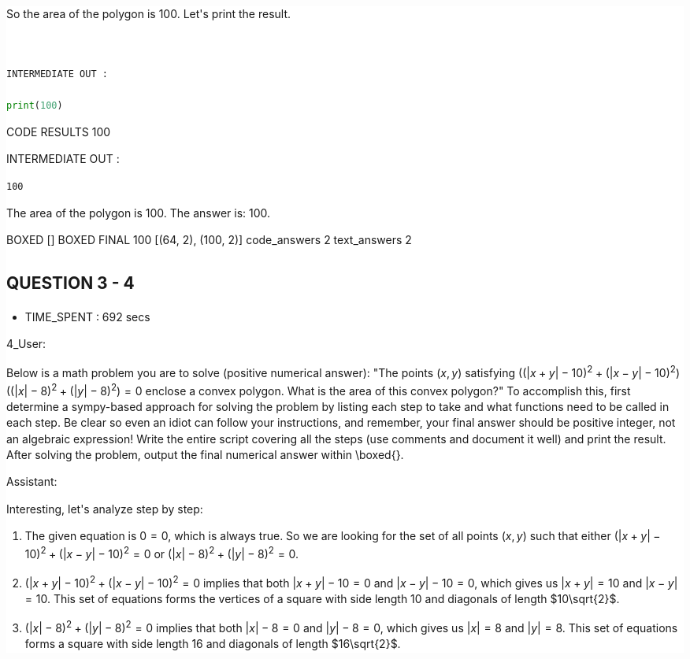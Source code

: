 So the area of the polygon is 100. Let's print the result.

```python


INTERMEDIATE OUT :

print(100)
```

CODE RESULTS 100

INTERMEDIATE OUT :
```output
100
```
The area of the polygon is 100. The answer is: $100$.

BOXED []
BOXED FINAL 100
[(64, 2), (100, 2)]
code_answers 2 text_answers 2



## QUESTION 3 - 4 
- TIME_SPENT : 692 secs

4_User:

Below is a math problem you are to solve (positive numerical answer):
"The points $\left(x, y\right)$ satisfying $((\vert x + y \vert - 10)^2 + ( \vert x - y \vert - 10)^2)((\vert x \vert - 8)^2 + ( \vert y \vert - 8)^2) = 0$ enclose a convex polygon. What is the area of this convex polygon?"
To accomplish this, first determine a sympy-based approach for solving the problem by listing each step to take and what functions need to be called in each step. Be clear so even an idiot can follow your instructions, and remember, your final answer should be positive integer, not an algebraic expression!
Write the entire script covering all the steps (use comments and document it well) and print the result. After solving the problem, output the final numerical answer within \boxed{}.

Assistant: 

Interesting, let's analyze step by step:



1. The given equation is $0 = 0$, which is always true. So we are looking for the set of all points $(x, y)$ such that either $(\vert x + y \vert - 10)^2 + ( \vert x - y \vert - 10)^2 = 0$ or $(\vert x \vert - 8)^2 + ( \vert y \vert - 8)^2 = 0$.

2. $(\vert x + y \vert - 10)^2 + ( \vert x - y \vert - 10)^2 = 0$ implies that both $\vert x + y \vert - 10 = 0$ and $\vert x - y \vert - 10 = 0$, which gives us $\vert x + y \vert = 10$ and $\vert x - y \vert = 10$. This set of equations forms the vertices of a square with side length 10 and diagonals of length $10\sqrt{2}$.

3. $(\vert x \vert - 8)^2 + ( \vert y \vert - 8)^2 = 0$ implies that both $\vert x \vert - 8 = 0$ and $\vert y \vert - 8 = 0$, which gives us $\vert x \vert = 8$ and $\vert y \vert = 8$. This set of equations forms a square with side length 16 and diagonals of length $16\sqrt{2}$.
